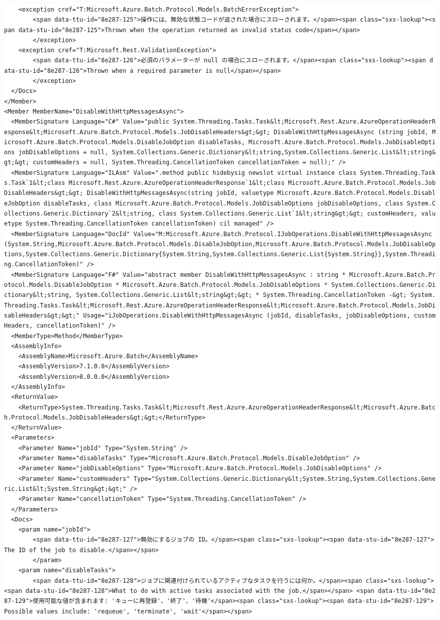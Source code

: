         <exception cref="T:Microsoft.Azure.Batch.Protocol.Models.BatchErrorException">
            <span data-ttu-id="8e287-125">操作には、無効な状態コードが返された場合にスローされます。</span><span class="sxs-lookup"><span data-stu-id="8e287-125">Thrown when the operation returned an invalid status code</span></span>
            </exception>
        <exception cref="T:Microsoft.Rest.ValidationException">
            <span data-ttu-id="8e287-126">必須のパラメーターが null の場合にスローされます。</span><span class="sxs-lookup"><span data-stu-id="8e287-126">Thrown when a required parameter is null</span></span>
            </exception>
      </Docs>
    </Member>
    <Member MemberName="DisableWithHttpMessagesAsync">
      <MemberSignature Language="C#" Value="public System.Threading.Tasks.Task&lt;Microsoft.Rest.Azure.AzureOperationHeaderResponse&lt;Microsoft.Azure.Batch.Protocol.Models.JobDisableHeaders&gt;&gt; DisableWithHttpMessagesAsync (string jobId, Microsoft.Azure.Batch.Protocol.Models.DisableJobOption disableTasks, Microsoft.Azure.Batch.Protocol.Models.JobDisableOptions jobDisableOptions = null, System.Collections.Generic.Dictionary&lt;string,System.Collections.Generic.List&lt;string&gt;&gt; customHeaders = null, System.Threading.CancellationToken cancellationToken = null);" />
      <MemberSignature Language="ILAsm" Value=".method public hidebysig newslot virtual instance class System.Threading.Tasks.Task`1&lt;class Microsoft.Rest.Azure.AzureOperationHeaderResponse`1&lt;class Microsoft.Azure.Batch.Protocol.Models.JobDisableHeaders&gt;&gt; DisableWithHttpMessagesAsync(string jobId, valuetype Microsoft.Azure.Batch.Protocol.Models.DisableJobOption disableTasks, class Microsoft.Azure.Batch.Protocol.Models.JobDisableOptions jobDisableOptions, class System.Collections.Generic.Dictionary`2&lt;string, class System.Collections.Generic.List`1&lt;string&gt;&gt; customHeaders, valuetype System.Threading.CancellationToken cancellationToken) cil managed" />
      <MemberSignature Language="DocId" Value="M:Microsoft.Azure.Batch.Protocol.IJobOperations.DisableWithHttpMessagesAsync(System.String,Microsoft.Azure.Batch.Protocol.Models.DisableJobOption,Microsoft.Azure.Batch.Protocol.Models.JobDisableOptions,System.Collections.Generic.Dictionary{System.String,System.Collections.Generic.List{System.String}},System.Threading.CancellationToken)" />
      <MemberSignature Language="F#" Value="abstract member DisableWithHttpMessagesAsync : string * Microsoft.Azure.Batch.Protocol.Models.DisableJobOption * Microsoft.Azure.Batch.Protocol.Models.JobDisableOptions * System.Collections.Generic.Dictionary&lt;string, System.Collections.Generic.List&lt;string&gt;&gt; * System.Threading.CancellationToken -&gt; System.Threading.Tasks.Task&lt;Microsoft.Rest.Azure.AzureOperationHeaderResponse&lt;Microsoft.Azure.Batch.Protocol.Models.JobDisableHeaders&gt;&gt;" Usage="iJobOperations.DisableWithHttpMessagesAsync (jobId, disableTasks, jobDisableOptions, customHeaders, cancellationToken)" />
      <MemberType>Method</MemberType>
      <AssemblyInfo>
        <AssemblyName>Microsoft.Azure.Batch</AssemblyName>
        <AssemblyVersion>7.1.0.0</AssemblyVersion>
        <AssemblyVersion>8.0.0.0</AssemblyVersion>
      </AssemblyInfo>
      <ReturnValue>
        <ReturnType>System.Threading.Tasks.Task&lt;Microsoft.Rest.Azure.AzureOperationHeaderResponse&lt;Microsoft.Azure.Batch.Protocol.Models.JobDisableHeaders&gt;&gt;</ReturnType>
      </ReturnValue>
      <Parameters>
        <Parameter Name="jobId" Type="System.String" />
        <Parameter Name="disableTasks" Type="Microsoft.Azure.Batch.Protocol.Models.DisableJobOption" />
        <Parameter Name="jobDisableOptions" Type="Microsoft.Azure.Batch.Protocol.Models.JobDisableOptions" />
        <Parameter Name="customHeaders" Type="System.Collections.Generic.Dictionary&lt;System.String,System.Collections.Generic.List&lt;System.String&gt;&gt;" />
        <Parameter Name="cancellationToken" Type="System.Threading.CancellationToken" />
      </Parameters>
      <Docs>
        <param name="jobId">
            <span data-ttu-id="8e287-127">無効にするジョブの ID。</span><span class="sxs-lookup"><span data-stu-id="8e287-127">The ID of the job to disable.</span></span>
            </param>
        <param name="disableTasks">
            <span data-ttu-id="8e287-128">ジョブに関連付けられているアクティブなタスクを行うには何か。</span><span class="sxs-lookup"><span data-stu-id="8e287-128">What to do with active tasks associated with the job.</span></span> <span data-ttu-id="8e287-129">使用可能な値が含まれます: 'キューに再登録'、'終了'、'待機'</span><span class="sxs-lookup"><span data-stu-id="8e287-129">Possible values include: 'requeue', 'terminate', 'wait'</span></span>